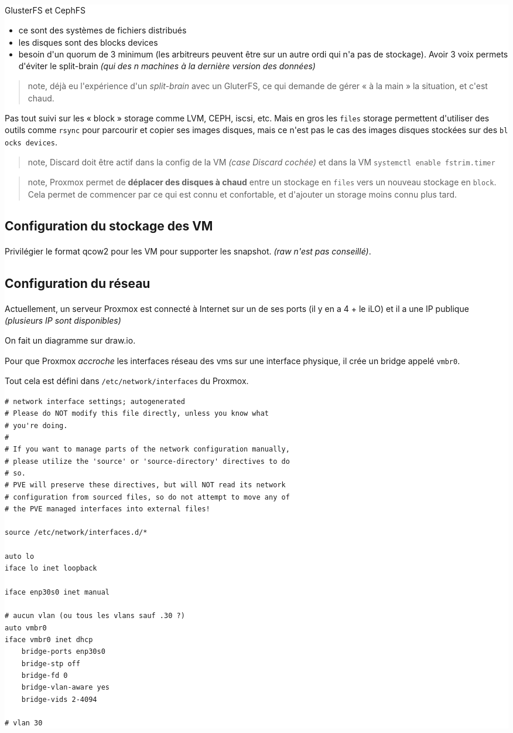 GlusterFS et CephFS
- ce sont des systèmes de fichiers distribués
- les disques sont des blocks devices
- besoin d'un quorum de 3 minimum (les arbitreurs peuvent être sur un autre ordi qui n'a pas de stockage).  Avoir 3 voix permets d'éviter le split-brain *(qui des n machines à la dernière version des données)*

> note, déjà eu l'expérience d'un *split-brain* avec un GluterFS, ce qui demande de gérer « à la main » la situation, et c'est chaud.

Pas tout suivi sur les « block » storage comme LVM, CEPH, iscsi, etc.  Mais en gros les `files` storage permettent d'utiliser des outils comme `rsync` pour parcourir et copier ses images disques, mais ce n'est pas le cas des images disques stockées sur des `blocks devices`.

> note, Discard doit être actif dans la config de la VM *(case Discard cochée)* et dans la VM `systemctl enable fstrim.timer`

> note, Proxmox permet de **déplacer des disques à chaud** entre un stockage en `files` vers un nouveau stockage en `block`.  Cela permet de commencer par ce qui est connu et confortable, et d'ajouter un storage moins connu plus tard.


## Configuration du stockage des VM

Privilégier le format qcow2 pour les VM pour supporter les snapshot. *(raw n'est pas conseillé)*.

## Configuration du réseau

Actuellement, un serveur Proxmox est connecté à Internet sur un de ses ports (il y en a 4 + le iLO) et il a une IP publique *(plusieurs IP sont disponibles)*

On fait un diagramme sur draw.io.

Pour que Proxmox *accroche* les interfaces réseau des vms sur une interface physique, il crée un bridge appelé `vmbr0`.

Tout cela est défini dans `/etc/network/interfaces` du Proxmox.

```
# network interface settings; autogenerated
# Please do NOT modify this file directly, unless you know what
# you're doing.
#
# If you want to manage parts of the network configuration manually,
# please utilize the 'source' or 'source-directory' directives to do
# so.
# PVE will preserve these directives, but will NOT read its network
# configuration from sourced files, so do not attempt to move any of
# the PVE managed interfaces into external files!

source /etc/network/interfaces.d/*

auto lo
iface lo inet loopback

iface enp30s0 inet manual

# aucun vlan (ou tous les vlans sauf .30 ?)
auto vmbr0
iface vmbr0 inet dhcp
	bridge-ports enp30s0
	bridge-stp off
	bridge-fd 0
	bridge-vlan-aware yes
	bridge-vids 2-4094

# vlan 30
```
